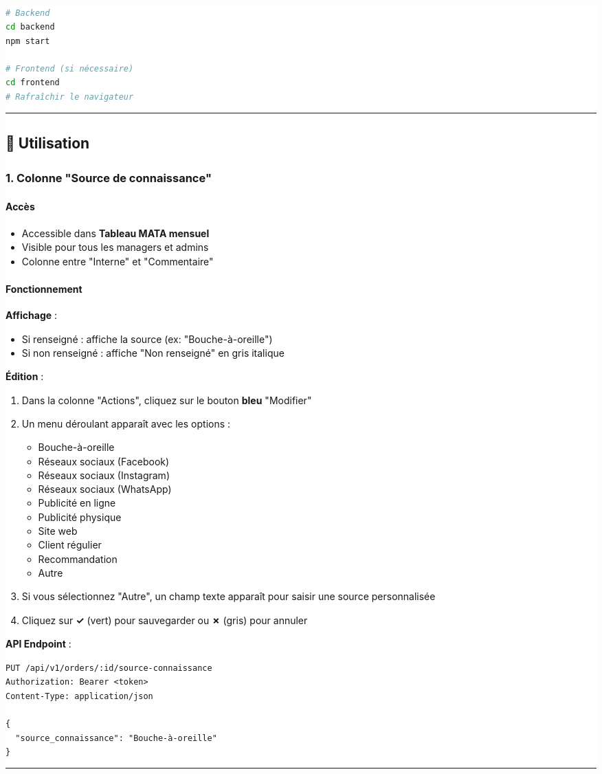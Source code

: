 ```bash
# Backend
cd backend
npm start

# Frontend (si nécessaire)
cd frontend
# Rafraîchir le navigateur
```

---

## 🚀 Utilisation

### 1. Colonne "Source de connaissance"

#### Accès
- Accessible dans **Tableau MATA mensuel**
- Visible pour tous les managers et admins
- Colonne entre "Interne" et "Commentaire"

#### Fonctionnement

**Affichage** :
- Si renseigné : affiche la source (ex: "Bouche-à-oreille")
- Si non renseigné : affiche "Non renseigné" en gris italique

**Édition** :
1. Dans la colonne "Actions", cliquez sur le bouton **bleu** "Modifier"
2. Un menu déroulant apparaît avec les options :
   - Bouche-à-oreille
   - Réseaux sociaux (Facebook)
   - Réseaux sociaux (Instagram)
   - Réseaux sociaux (WhatsApp)
   - Publicité en ligne
   - Publicité physique
   - Site web
   - Client régulier
   - Recommandation
   - Autre

3. Si vous sélectionnez "Autre", un champ texte apparaît pour saisir une source personnalisée
4. Cliquez sur **✓** (vert) pour sauvegarder ou **✗** (gris) pour annuler

**API Endpoint** :
```
PUT /api/v1/orders/:id/source-connaissance
Authorization: Bearer <token>
Content-Type: application/json

{
  "source_connaissance": "Bouche-à-oreille"
}
```

---